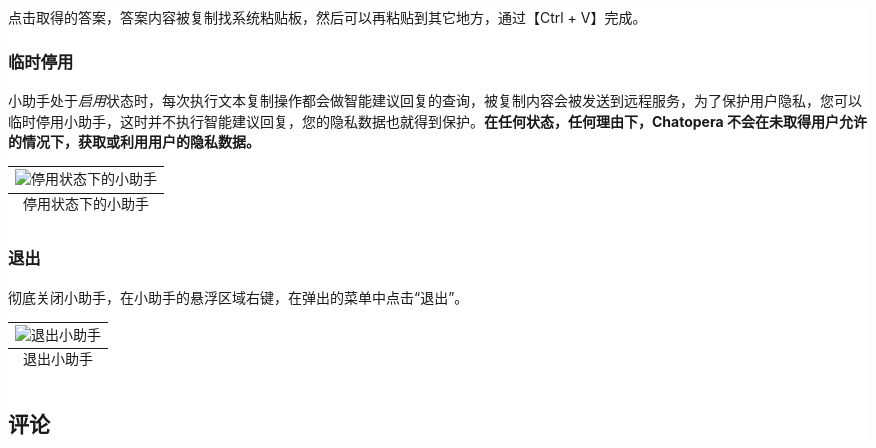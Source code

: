 点击取得的答案，答案内容被复制找系统粘贴板，然后可以再粘贴到其它地方，通过【Ctrl + V】完成。

### 临时停用

小助手处于*启用*状态时，每次执行文本复制操作都会做智能建议回复的查询，被复制内容会被发送到远程服务，为了保护用户隐私，您可以临时停用小助手，这时并不执行智能建议回复，您的隐私数据也就得到保护。**在任何状态，任何理由下，Chatopera 不会在未取得用户允许的情况下，获取或利用用户的隐私数据。**

<table class="image">
<caption align="bottom">停用状态下的小助手</caption>
<tr><td><img width="300" src="../../images/products/assistant/8.png" alt="停用状态下的小助手"/></td></tr>
</table>

### 退出

彻底关闭小助手，在小助手的悬浮区域右键，在弹出的菜单中点击“退出”。

<table class="image">
<caption align="bottom">退出小助手</caption>
<tr><td><img width="300" src="../../images/products/assistant/9.png" alt="退出小助手"/></td></tr>
</table>

## 评论

<script src="https://utteranc.es/client.js"
        repo="chatopera/docs"
        issue-term="pathname"
        label="Comment"
        theme="github-light"
        crossorigin="anonymous"
        async>
</script>
